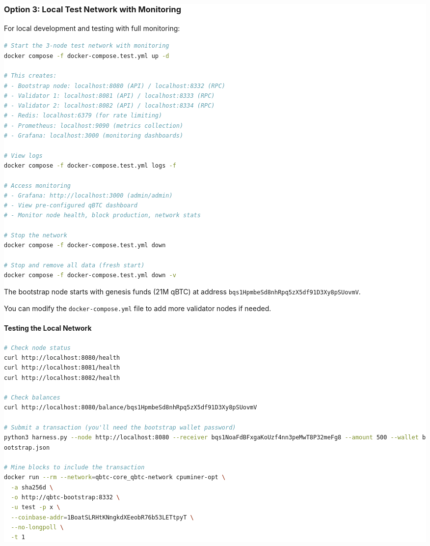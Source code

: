 ### Option 3: Local Test Network with Monitoring

For local development and testing with full monitoring:

```bash
# Start the 3-node test network with monitoring
docker compose -f docker-compose.test.yml up -d

# This creates:
# - Bootstrap node: localhost:8080 (API) / localhost:8332 (RPC)
# - Validator 1: localhost:8081 (API) / localhost:8333 (RPC)
# - Validator 2: localhost:8082 (API) / localhost:8334 (RPC)
# - Redis: localhost:6379 (for rate limiting)
# - Prometheus: localhost:9090 (metrics collection)
# - Grafana: localhost:3000 (monitoring dashboards)

# View logs
docker compose -f docker-compose.test.yml logs -f

# Access monitoring
# - Grafana: http://localhost:3000 (admin/admin)
# - View pre-configured qBTC dashboard
# - Monitor node health, block production, network stats

# Stop the network
docker compose -f docker-compose.test.yml down

# Stop and remove all data (fresh start)
docker compose -f docker-compose.test.yml down -v
```

The bootstrap node starts with genesis funds (21M qBTC) at address `bqs1HpmbeSd8nhRpq5zX5df91D3Xy8pSUovmV`.

You can modify the `docker-compose.yml` file to add more validator nodes if needed.

#### Testing the Local Network

```bash
# Check node status
curl http://localhost:8080/health
curl http://localhost:8081/health
curl http://localhost:8082/health

# Check balances
curl http://localhost:8080/balance/bqs1HpmbeSd8nhRpq5zX5df91D3Xy8pSUovmV

# Submit a transaction (you'll need the bootstrap wallet password)
python3 harness.py --node http://localhost:8080 --receiver bqs1NoaFdBFxgaKoUzf4nn3peMwT8P32meFg8 --amount 500 --wallet bootstrap.json

# Mine blocks to include the transaction
docker run --rm --network=qbtc-core_qbtc-network cpuminer-opt \
  -a sha256d \
  -o http://qbtc-bootstrap:8332 \
  -u test -p x \
  --coinbase-addr=1BoatSLRHtKNngkdXEeobR76b53LETtpyT \
  --no-longpoll \
  -t 1
```
